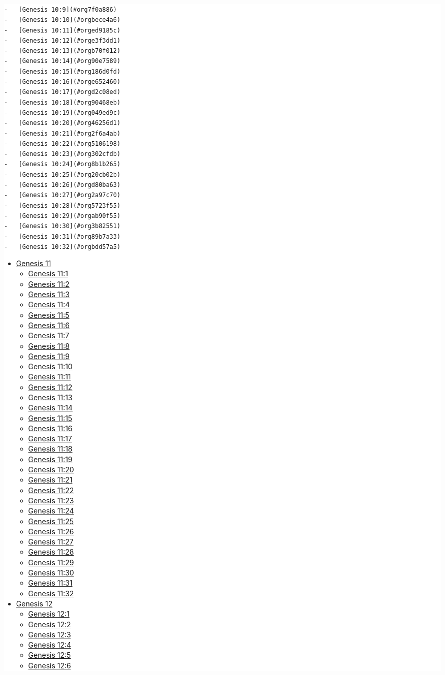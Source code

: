     -   [Genesis 10:9](#org7f0a886)
    -   [Genesis 10:10](#orgbece4a6)
    -   [Genesis 10:11](#orged9185c)
    -   [Genesis 10:12](#orge3f3dd1)
    -   [Genesis 10:13](#orgb70f012)
    -   [Genesis 10:14](#org90e7589)
    -   [Genesis 10:15](#org186d0fd)
    -   [Genesis 10:16](#orge652460)
    -   [Genesis 10:17](#orgd2c08ed)
    -   [Genesis 10:18](#org90468eb)
    -   [Genesis 10:19](#org049ed9c)
    -   [Genesis 10:20](#org46256d1)
    -   [Genesis 10:21](#org2f6a4ab)
    -   [Genesis 10:22](#org5106198)
    -   [Genesis 10:23](#org302cfdb)
    -   [Genesis 10:24](#org8b1b265)
    -   [Genesis 10:25](#org20cb02b)
    -   [Genesis 10:26](#orgd80ba63)
    -   [Genesis 10:27](#org2a97c70)
    -   [Genesis 10:28](#org5723f55)
    -   [Genesis 10:29](#orgab90f55)
    -   [Genesis 10:30](#org3b82551)
    -   [Genesis 10:31](#org89b7a33)
    -   [Genesis 10:32](#orgbdd57a5)
-   [Genesis 11](#org6efd9be)
    -   [Genesis 11:1](#org81129b1)
    -   [Genesis 11:2](#org8b40933)
    -   [Genesis 11:3](#orgd0c713d)
    -   [Genesis 11:4](#org4ee2887)
    -   [Genesis 11:5](#org3e97faa)
    -   [Genesis 11:6](#org90e07b7)
    -   [Genesis 11:7](#org7687564)
    -   [Genesis 11:8](#org6398c07)
    -   [Genesis 11:9](#org3688e61)
    -   [Genesis 11:10](#org0aa54d7)
    -   [Genesis 11:11](#orgffa37d1)
    -   [Genesis 11:12](#orgc9693fe)
    -   [Genesis 11:13](#org3579b66)
    -   [Genesis 11:14](#org6ef5670)
    -   [Genesis 11:15](#orgef965a2)
    -   [Genesis 11:16](#org1e98800)
    -   [Genesis 11:17](#org5a931b2)
    -   [Genesis 11:18](#org3684155)
    -   [Genesis 11:19](#org45f1a0c)
    -   [Genesis 11:20](#org642b597)
    -   [Genesis 11:21](#org85d3f81)
    -   [Genesis 11:22](#org35045e2)
    -   [Genesis 11:23](#orgabf41f6)
    -   [Genesis 11:24](#orgdbc9666)
    -   [Genesis 11:25](#orgbd8a3f4)
    -   [Genesis 11:26](#org4246761)
    -   [Genesis 11:27](#orgfa2145d)
    -   [Genesis 11:28](#orge54fda7)
    -   [Genesis 11:29](#orge8e3555)
    -   [Genesis 11:30](#org07e52e3)
    -   [Genesis 11:31](#orgd7656b5)
    -   [Genesis 11:32](#org5fbc389)
-   [Genesis 12](#org8251f84)
    -   [Genesis 12:1](#orgb2841ed)
    -   [Genesis 12:2](#org7bd6999)
    -   [Genesis 12:3](#orgfe0806f)
    -   [Genesis 12:4](#org5bd7d69)
    -   [Genesis 12:5](#orga75750d)
    -   [Genesis 12:6](#orgfbf82ab)